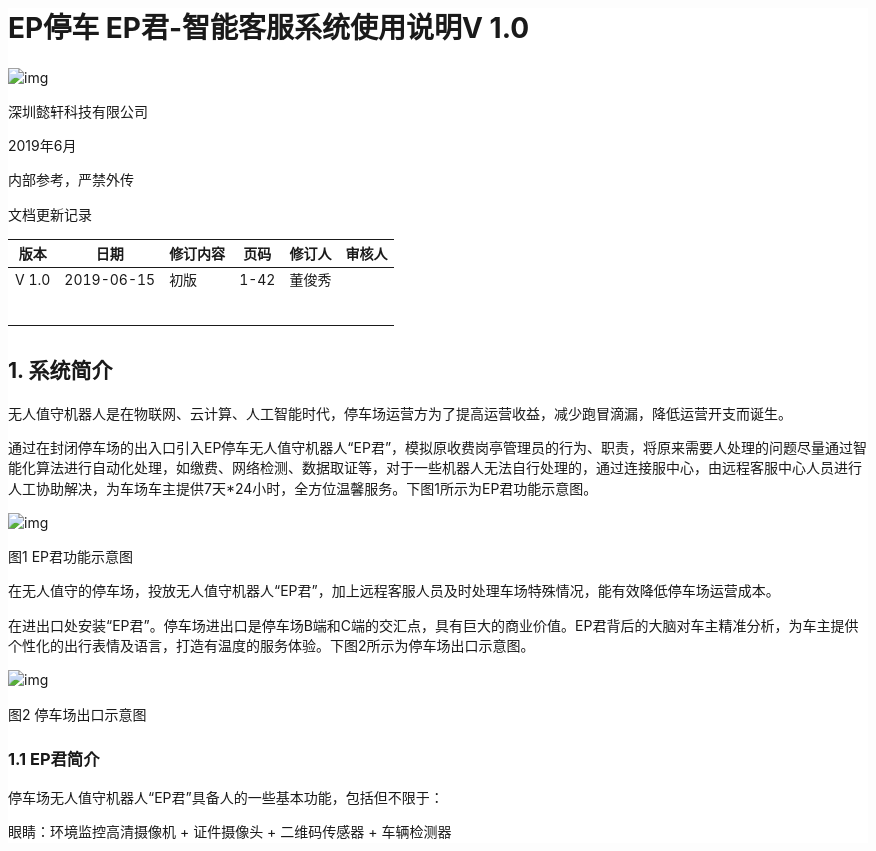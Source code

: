 # EP停车    EP君-智能客服系统使用说明V 1.0

![img](https://ep-1256130579.cos.ap-guangzhou.myqcloud.com/pro_doc/EP-Smart%20Customer%20Service/wps10.jpg) 

 

深圳懿轩科技有限公司

2019年6月

内部参考，严禁外传

文档更新记录

| 版本  | 日期       | 修订内容 | 页码 | 修订人 | 审核人 |
| ----- | ---------- | -------- | ---- | ------ | ------ |
| V 1.0 | 2019-06-15 | 初版     | 1-42 | 董俊秀 |        |
|       |            |          |      |        |        |
|       |            |          |      |        |        |
|       |            |          |      |        |        |
|       |            |          |      |        |        |
|       |            |          |      |        |        |
|       |            |          |      |        |        |

 

## **1.** 系统简介

​        无人值守机器人是在物联网、云计算、人工智能时代，停车场运营方为了提高运营收益，减少跑冒滴漏，降低运营开支而诞生。

​        通过在封闭停车场的出入口引入EP停车无人值守机器人“EP君”，模拟原收费岗亭管理员的行为、职责，将原来需要人处理的问题尽量通过智能化算法进行自动化处理，如缴费、网络检测、数据取证等，对于一些机器人无法自行处理的，通过连接服中心，由远程客服中心人员进行人工协助解决，为车场车主提供7天*24小时，全方位温馨服务。下图1所示为EP君功能示意图。

![img](https://ep-1256130579.cos.ap-guangzhou.myqcloud.com/pro_doc/EP-Smart%20Customer%20Service/wps11.png)

图1  EP君功能示意图

​        在无人值守的停车场，投放无人值守机器人“EP君”，加上远程客服人员及时处理车场特殊情况，能有效降低停车场运营成本。

​       在进出口处安装“EP君”。停车场进出口是停车场B端和C端的交汇点，具有巨大的商业价值。EP君背后的大脑对车主精准分析，为车主提供个性化的出行表情及语言，打造有温度的服务体验。下图2所示为停车场出口示意图。

![img](https://ep-1256130579.cos.ap-guangzhou.myqcloud.com/pro_doc/EP-Smart%20Customer%20Service/wps12.png)

图2  停车场出口示意图

### **1.1** EP君简介

 停车场无人值守机器人“EP君”具备人的一些基本功能，包括但不限于：

 眼睛：环境监控高清摄像机 + 证件摄像头 + 二维码传感器 + 车辆检测器
